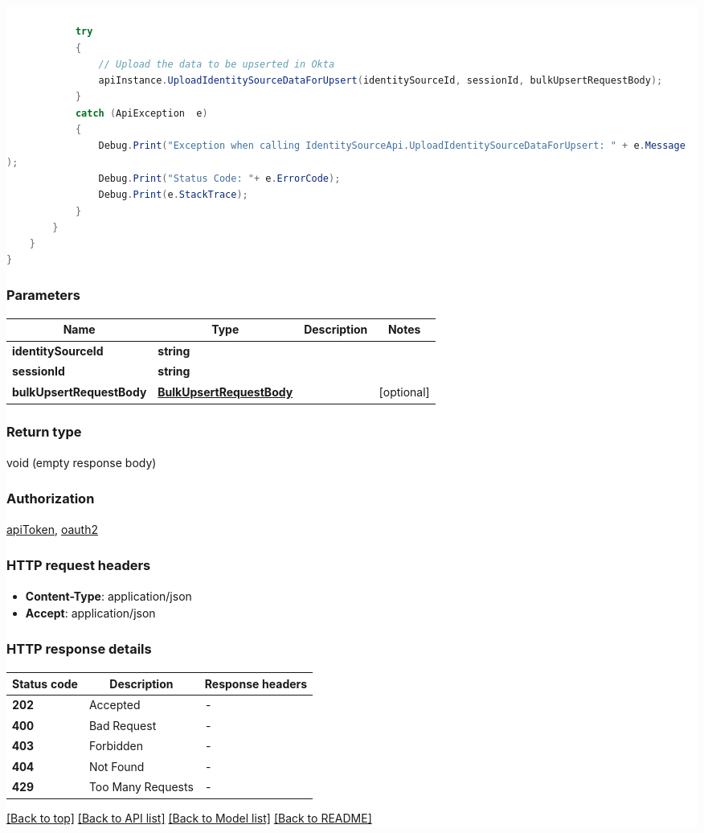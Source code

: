 ```csharp

            try
            {
                // Upload the data to be upserted in Okta
                apiInstance.UploadIdentitySourceDataForUpsert(identitySourceId, sessionId, bulkUpsertRequestBody);
            }
            catch (ApiException  e)
            {
                Debug.Print("Exception when calling IdentitySourceApi.UploadIdentitySourceDataForUpsert: " + e.Message );
                Debug.Print("Status Code: "+ e.ErrorCode);
                Debug.Print(e.StackTrace);
            }
        }
    }
}
```

### Parameters

Name | Type | Description  | Notes
------------- | ------------- | ------------- | -------------
 **identitySourceId** | **string**|  | 
 **sessionId** | **string**|  | 
 **bulkUpsertRequestBody** | [**BulkUpsertRequestBody**](BulkUpsertRequestBody.md)|  | [optional] 

### Return type

void (empty response body)

### Authorization

[apiToken](../README.md#apiToken), [oauth2](../README.md#oauth2)

### HTTP request headers

 - **Content-Type**: application/json
 - **Accept**: application/json


### HTTP response details
| Status code | Description | Response headers |
|-------------|-------------|------------------|
| **202** | Accepted |  -  |
| **400** | Bad Request |  -  |
| **403** | Forbidden |  -  |
| **404** | Not Found |  -  |
| **429** | Too Many Requests |  -  |

[[Back to top]](#) [[Back to API list]](../README.md#documentation-for-api-endpoints) [[Back to Model list]](../README.md#documentation-for-models) [[Back to README]](../README.md)

